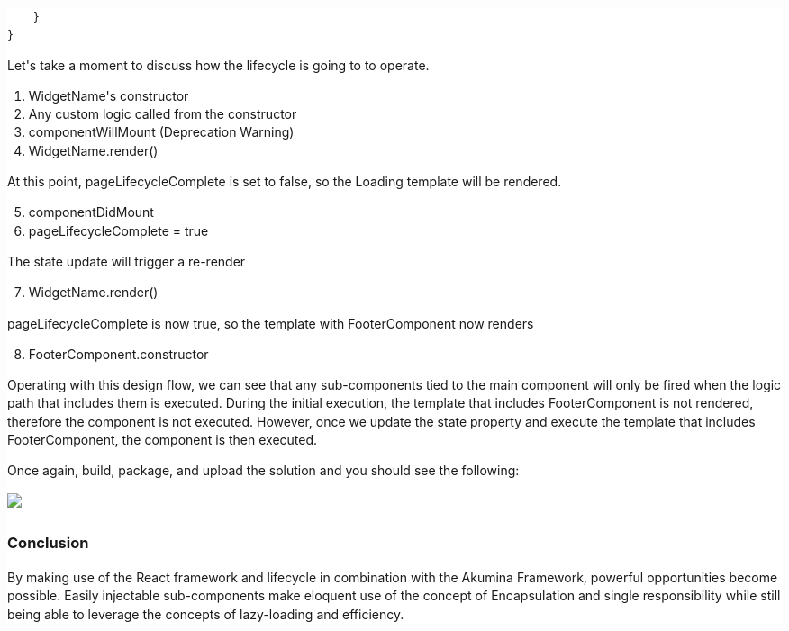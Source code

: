 ```javascript
    }
}
```

Let's take a moment to discuss how the lifecycle is going to to operate.

1) WidgetName's constructor
2) Any custom logic called from the constructor
3) componentWillMount (Deprecation Warning)
4) WidgetName.render()

At this point, pageLifecycleComplete is set to false, so the Loading template will be rendered.

5) componentDidMount
6) pageLifecycleComplete = true

The state update will trigger a re-render

7) WidgetName.render()

pageLifecycleComplete is now true, so the template with FooterComponent now renders

8) FooterComponent.constructor

Operating with this design flow, we can see that any sub-components tied to the main component will only be fired when the logic path that includes them is executed. During the initial execution, the template that includes FooterComponent is not rendered, therefore the component is not executed. However, once we update the state property and execute the template that includes FooterComponent, the component is then executed.

Once again, build, package, and upload the solution and you should see the following:

![](https://akuminadownloads.blob.core.windows.net/wiki/AkuminaDev/footer%20component%20visible.PNG)


### Conclusion

By making use of the React framework and lifecycle in combination with the Akumina Framework, powerful opportunities become possible. Easily injectable sub-components make eloquent use of the concept of Encapsulation and single responsibility while still being able to leverage the concepts of lazy-loading and efficiency. 